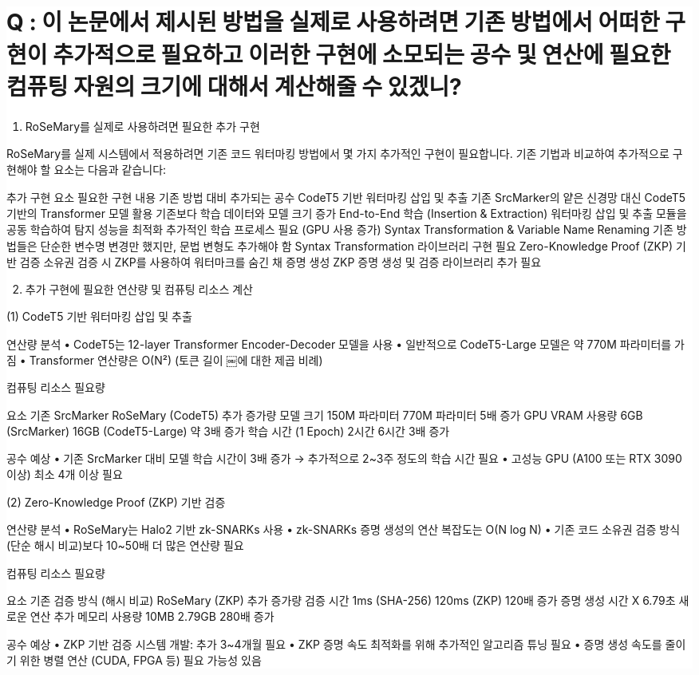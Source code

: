 # Q : 이 논문에서 제시된 방법을 실제로 사용하려면 기존 방법에서 어떠한 구현이 추가적으로 필요하고 이러한 구현에 소모되는 공수 및 연산에 필요한 컴퓨팅 자원의 크기에 대해서 계산해줄 수 있겠니? 



1. RoSeMary를 실제로 사용하려면 필요한 추가 구현

RoSeMary를 실제 시스템에서 적용하려면 기존 코드 워터마킹 방법에서 몇 가지 추가적인 구현이 필요합니다. 기존 기법과 비교하여 추가적으로 구현해야 할 요소는 다음과 같습니다:

추가 구현 요소	필요한 구현 내용	기존 방법 대비 추가되는 공수
CodeT5 기반 워터마킹 삽입 및 추출	기존 SrcMarker의 얕은 신경망 대신 CodeT5 기반의 Transformer 모델 활용	기존보다 학습 데이터와 모델 크기 증가
End-to-End 학습 (Insertion & Extraction)	워터마킹 삽입 및 추출 모듈을 공동 학습하여 탐지 성능을 최적화	추가적인 학습 프로세스 필요 (GPU 사용 증가)
Syntax Transformation & Variable Name Renaming	기존 방법들은 단순한 변수명 변경만 했지만, 문법 변형도 추가해야 함	Syntax Transformation 라이브러리 구현 필요
Zero-Knowledge Proof (ZKP) 기반 검증	소유권 검증 시 ZKP를 사용하여 워터마크를 숨긴 채 증명 생성	ZKP 증명 생성 및 검증 라이브러리 추가 필요

2. 추가 구현에 필요한 연산량 및 컴퓨팅 리소스 계산

(1) CodeT5 기반 워터마킹 삽입 및 추출

연산량 분석
	•	CodeT5는 12-layer Transformer Encoder-Decoder 모델을 사용
	•	일반적으로 CodeT5-Large 모델은 약 770M 파라미터를 가짐
	•	Transformer 연산량은 O(N²) (토큰 길이 ￼에 대한 제곱 비례)

컴퓨팅 리소스 필요량

요소	기존 SrcMarker	RoSeMary (CodeT5)	추가 증가량
모델 크기	150M 파라미터	770M 파라미터	5배 증가
GPU VRAM 사용량	6GB (SrcMarker)	16GB (CodeT5-Large)	약 3배 증가
학습 시간 (1 Epoch)	2시간	6시간	3배 증가

공수 예상
	•	기존 SrcMarker 대비 모델 학습 시간이 3배 증가 → 추가적으로 2~3주 정도의 학습 시간 필요
	•	고성능 GPU (A100 또는 RTX 3090 이상) 최소 4개 이상 필요

(2) Zero-Knowledge Proof (ZKP) 기반 검증

연산량 분석
	•	RoSeMary는 Halo2 기반 zk-SNARKs 사용
	•	zk-SNARKs 증명 생성의 연산 복잡도는 O(N log N)
	•	기존 코드 소유권 검증 방식 (단순 해시 비교)보다 10~50배 더 많은 연산량 필요

컴퓨팅 리소스 필요량

요소	기존 검증 방식 (해시 비교)	RoSeMary (ZKP)	추가 증가량
검증 시간	1ms (SHA-256)	120ms (ZKP)	120배 증가
증명 생성 시간	X	6.79초	새로운 연산 추가
메모리 사용량	10MB	2.79GB	280배 증가

공수 예상
	•	ZKP 기반 검증 시스템 개발: 추가 3~4개월 필요
	•	ZKP 증명 속도 최적화를 위해 추가적인 알고리즘 튜닝 필요
	•	증명 생성 속도를 줄이기 위한 병렬 연산 (CUDA, FPGA 등) 필요 가능성 있음
